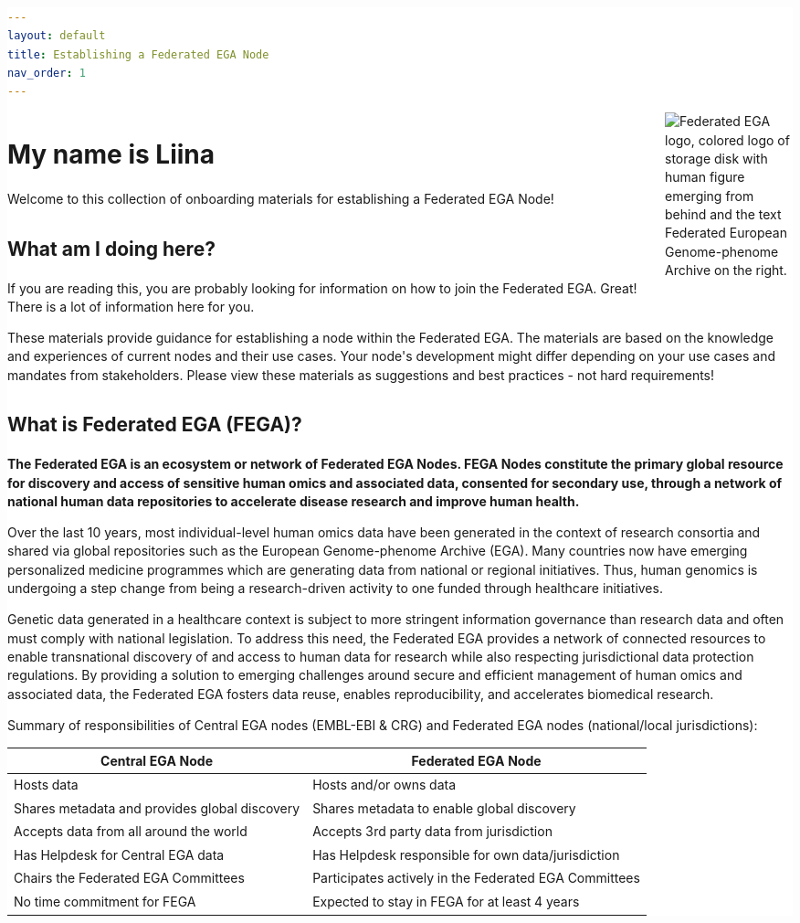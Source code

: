 ```yaml
---
layout: default
title: Establishing a Federated EGA Node
nav_order: 1
---
```


<img src="./assets/img/FEGA-logo-generic.svg" alt="Federated EGA logo, colored logo of storage disk with human figure emerging from behind and the text Federated European Genome-phenome Archive on the right." width="140"  align="right" />

# My name is Liina

Welcome to this collection of onboarding materials for establishing a Federated EGA Node!

## What am I doing here?

If you are reading this, you are probably looking for information on how to join the Federated EGA. Great! There is a lot of information here for you.

These materials provide guidance for establishing a node within the Federated EGA. The materials are based on the knowledge and experiences of current nodes and their use cases. Your node's development might differ depending on your use cases and mandates from stakeholders. Please view these materials as suggestions and best practices - not hard requirements!

## What is Federated EGA (FEGA)?

**The Federated EGA is an ecosystem or network of Federated EGA Nodes. FEGA Nodes constitute the primary global resource for discovery and access of sensitive human omics and associated data, consented for secondary use, through a network of national human data repositories to accelerate disease research and improve human health.**

Over the last 10 years, most individual-level human omics data have been generated in the context of research consortia and shared via global repositories such as the European Genome-phenome Archive (EGA). Many countries now have emerging personalized medicine programmes which are generating data from national or regional initiatives. Thus, human genomics is undergoing a step change from being a research-driven activity to one funded through healthcare initiatives.

Genetic data generated in a healthcare context is subject to more stringent information governance than research data and often must comply with national legislation. To address this need, the Federated EGA provides a network of connected resources to enable transnational discovery of and access to human data for research while also respecting jurisdictional data protection regulations. By providing a solution to emerging challenges around secure and efficient management of human omics and associated data, the Federated EGA fosters data reuse, enables reproducibility, and accelerates biomedical research.

Summary of responsibilities of Central EGA nodes (EMBL-EBI & CRG) and Federated EGA nodes (national/local jurisdictions):

| Central EGA Node | Federated EGA Node |
| ---------------- | ------------------ |
| Hosts data | Hosts and/or owns data |
| Shares metadata and provides global discovery | Shares metadata to enable global discovery |
| Accepts data from all around the world | Accepts 3rd party data from jurisdiction |
| Has Helpdesk for Central EGA data | Has Helpdesk responsible for own data/jurisdiction |
| Chairs the Federated EGA Committees | Participates actively in the Federated EGA Committees |
| No time commitment for FEGA | Expected to stay in FEGA for at least 4 years |
